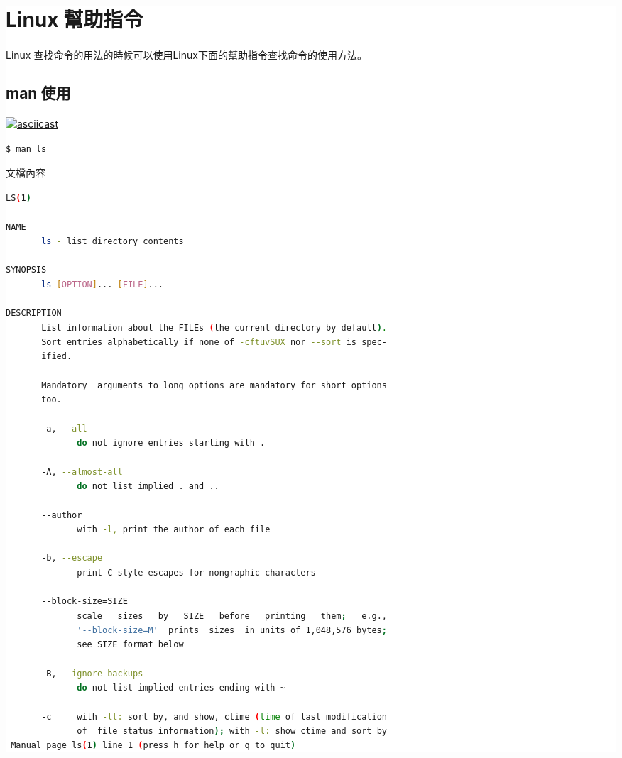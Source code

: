 # Linux 幫助指令


Linux 查找命令的用法的時候可以使用Linux下面的幫助指令查找命令的使用方法。



## man 使用

[![asciicast](https://asciinema.org/a/NdNkEIBFZfUAc5D9bFY9JiBDo.svg)](https://asciinema.org/a/NdNkEIBFZfUAc5D9bFY9JiBDo)

```bash
$ man ls
```

 文檔內容

```bash
LS(1)

NAME
       ls - list directory contents

SYNOPSIS
       ls [OPTION]... [FILE]...

DESCRIPTION
       List information about the FILEs (the current directory by default).
       Sort entries alphabetically if none of -cftuvSUX nor --sort is spec‐
       ified.

       Mandatory  arguments to long options are mandatory for short options
       too.

       -a, --all
              do not ignore entries starting with .

       -A, --almost-all
              do not list implied . and ..

       --author
              with -l, print the author of each file

       -b, --escape
              print C-style escapes for nongraphic characters

       --block-size=SIZE
              scale   sizes   by   SIZE   before   printing   them;   e.g.,
              '--block-size=M'  prints  sizes  in units of 1,048,576 bytes;
              see SIZE format below

       -B, --ignore-backups
              do not list implied entries ending with ~

       -c     with -lt: sort by, and show, ctime (time of last modification
              of  file status information); with -l: show ctime and sort by
 Manual page ls(1) line 1 (press h for help or q to quit)
 ```
 